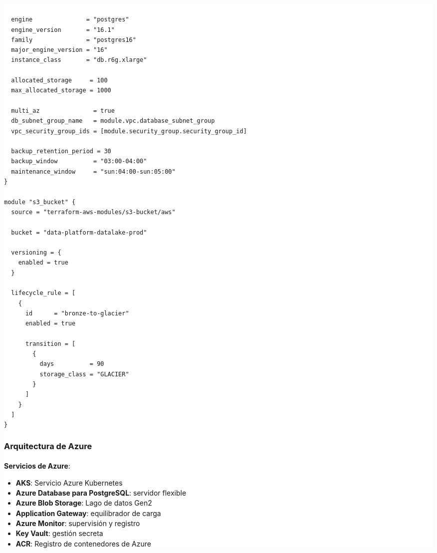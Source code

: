 ```hcl

  engine               = "postgres"
  engine_version       = "16.1"
  family               = "postgres16"
  major_engine_version = "16"
  instance_class       = "db.r6g.xlarge"

  allocated_storage     = 100
  max_allocated_storage = 1000

  multi_az               = true
  db_subnet_group_name   = module.vpc.database_subnet_group
  vpc_security_group_ids = [module.security_group.security_group_id]

  backup_retention_period = 30
  backup_window          = "03:00-04:00"
  maintenance_window     = "sun:04:00-sun:05:00"
}

module "s3_bucket" {
  source = "terraform-aws-modules/s3-bucket/aws"

  bucket = "data-platform-datalake-prod"

  versioning = {
    enabled = true
  }

  lifecycle_rule = [
    {
      id      = "bronze-to-glacier"
      enabled = true

      transition = [
        {
          days          = 90
          storage_class = "GLACIER"
        }
      ]
    }
  ]
}
```

### Arquitectura de Azure

**Servicios de Azure**:
- **AKS**: Servicio Azure Kubernetes
- **Azure Database para PostgreSQL**: servidor flexible
- **Azure Blob Storage**: Lago de datos Gen2
- **Application Gateway**: equilibrador de carga
- **Azure Monitor**: supervisión y registro
- **Key Vault**: gestión secreta
- **ACR**: Registro de contenedores de Azure
